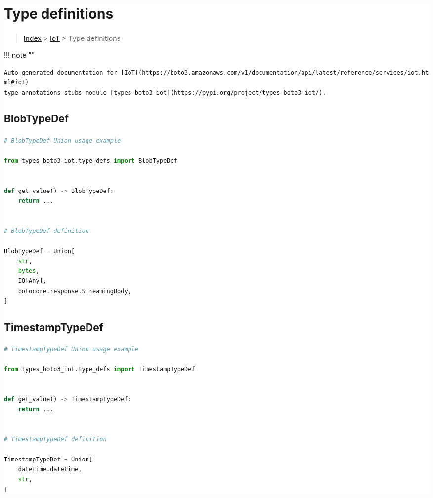 # Type definitions

> [Index](../README.md) > [IoT](./README.md) > Type definitions

!!! note ""

    Auto-generated documentation for [IoT](https://boto3.amazonaws.com/v1/documentation/api/latest/reference/services/iot.html#iot)
    type annotations stubs module [types-boto3-iot](https://pypi.org/project/types-boto3-iot/).

## BlobTypeDef

```python
# BlobTypeDef Union usage example

from types_boto3_iot.type_defs import BlobTypeDef


def get_value() -> BlobTypeDef:
    return ...


# BlobTypeDef definition

BlobTypeDef = Union[
    str,
    bytes,
    IO[Any],
    botocore.response.StreamingBody,
]
```


## TimestampTypeDef

```python
# TimestampTypeDef Union usage example

from types_boto3_iot.type_defs import TimestampTypeDef


def get_value() -> TimestampTypeDef:
    return ...


# TimestampTypeDef definition

TimestampTypeDef = Union[
    datetime.datetime,
    str,
]
```
